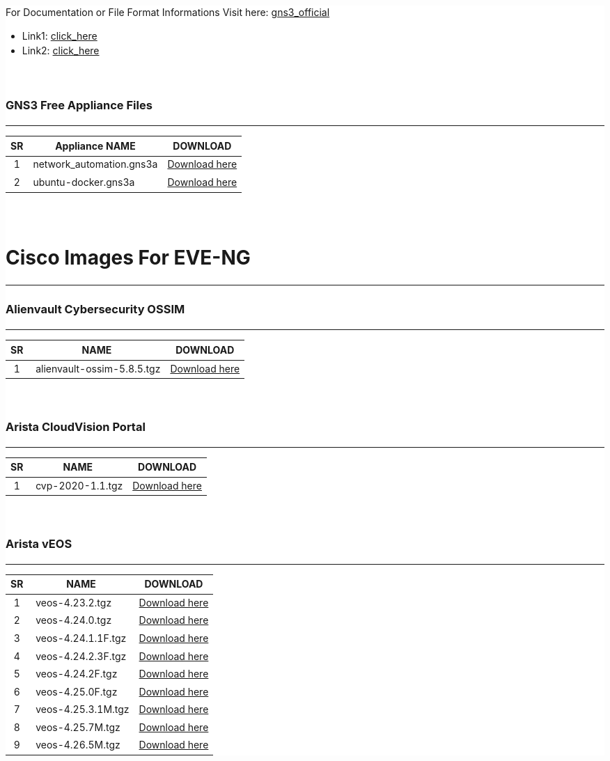 For Documentation or File Format Informations Visit here: [gns3_official](https://gns3.com/marketplace/appliances)

- Link1: [click_here](https://mega.nz/folder/nJR3BTjJ#N5wZsncqDkdKyFQLELU1wQ)
- Link2: [click_here](https://drive.google.com/drive/folders/102jxZ9ECpe6ZFtXYdK_81iEVuuFoGOGR)

<br>

### GNS3 Free Appliance Files

<hr>

| SR | Appliance NAME | DOWNLOAD | 
|:------:|------------|:---------:|
| 1 | network_automation.gns3a  |[Download here](https://github.com/hegdepavankumar/Cisco-Images-for-GNS3-and-EVE-NG/blob/main/Network%20Tools/network_automation.zip) |
| 2 | ubuntu-docker.gns3a |[Download here](https://github.com/hegdepavankumar/Cisco-Images-for-GNS3-and-EVE-NG/blob/main/Network%20Tools/ubuntu-docker.zip) |


<br>


# Cisco Images For EVE-NG

<hr>

### Alienvault Cybersecurity OSSIM

<hr>

| SR | NAME | DOWNLOAD |
|:------:|------------|:---------:|
| 1 | alienvault-ossim-5.8.5.tgz |[Download here](https://labhub.eu.org/api/raw/?path=/UNETLAB%20II/addons/qemu/Alienvault%20Cybersecurity%20OSSIM/alienvault-ossim-5.8.5.tgz)|

<br>

### Arista CloudVision Portal

<hr>

| SR | NAME | DOWNLOAD |
|:------:|------------|:---------:|
| 1 | cvp-2020-1.1.tgz |[Download here](https://labhub.eu.org/api/raw/?path=/UNETLAB%20II/addons/qemu/Arista%20CloudVision%20Portal/cvp-2020-1.1.tgz)|

<br>

### Arista vEOS

<hr>

| SR | NAME | DOWNLOAD |
|:------:|------------|:---------:|
| 1 | veos-4.23.2.tgz |[Download here](https://labhub.eu.org/api/raw/?path=/UNETLAB%20II/addons/qemu/Arista%20vEOS/veos-4.23.2.tgz)|
| 2 | veos-4.24.0.tgz |[Download here](https://labhub.eu.org/api/raw/?path=/UNETLAB%20II/addons/qemu/Arista%20vEOS/veos-4.24.0.tgz)|
| 3 | veos-4.24.1.1F.tgz |[Download here](https://labhub.eu.org/api/raw/?path=/UNETLAB%20II/addons/qemu/Arista%20vEOS/veos-4.24.1.1F.tgz)|
| 4 | veos-4.24.2.3F.tgz |[Download here](https://labhub.eu.org/api/raw/?path=/UNETLAB%20II/addons/qemu/Arista%20vEOS/veos-4.24.2.3F.tgz)|
| 5 | veos-4.24.2F.tgz |[Download here](https://labhub.eu.org/api/raw/?path=/UNETLAB%20II/addons/qemu/Arista%20vEOS/veos-4.24.2F.tgz)|
| 6 | veos-4.25.0F.tgz |[Download here](https://labhub.eu.org/api/raw/?path=/UNETLAB%20II/addons/qemu/Arista%20vEOS/veos-4.25.0F.tgz)|
| 7 | veos-4.25.3.1M.tgz |[Download here](https://labhub.eu.org/api/raw/?path=/UNETLAB%20II/addons/qemu/Arista%20vEOS/veos-4.25.3.1M.tgz)|
| 8 | veos-4.25.7M.tgz |[Download here](https://labhub.eu.org/api/raw/?path=/UNETLAB%20II/addons/qemu/Arista%20vEOS/veos-4.25.7M.tgz)|
| 9 | veos-4.26.5M.tgz |[Download here](https://labhub.eu.org/api/raw/?path=/UNETLAB%20II/addons/qemu/Arista%20vEOS/veos-4.26.5M.tgz)|